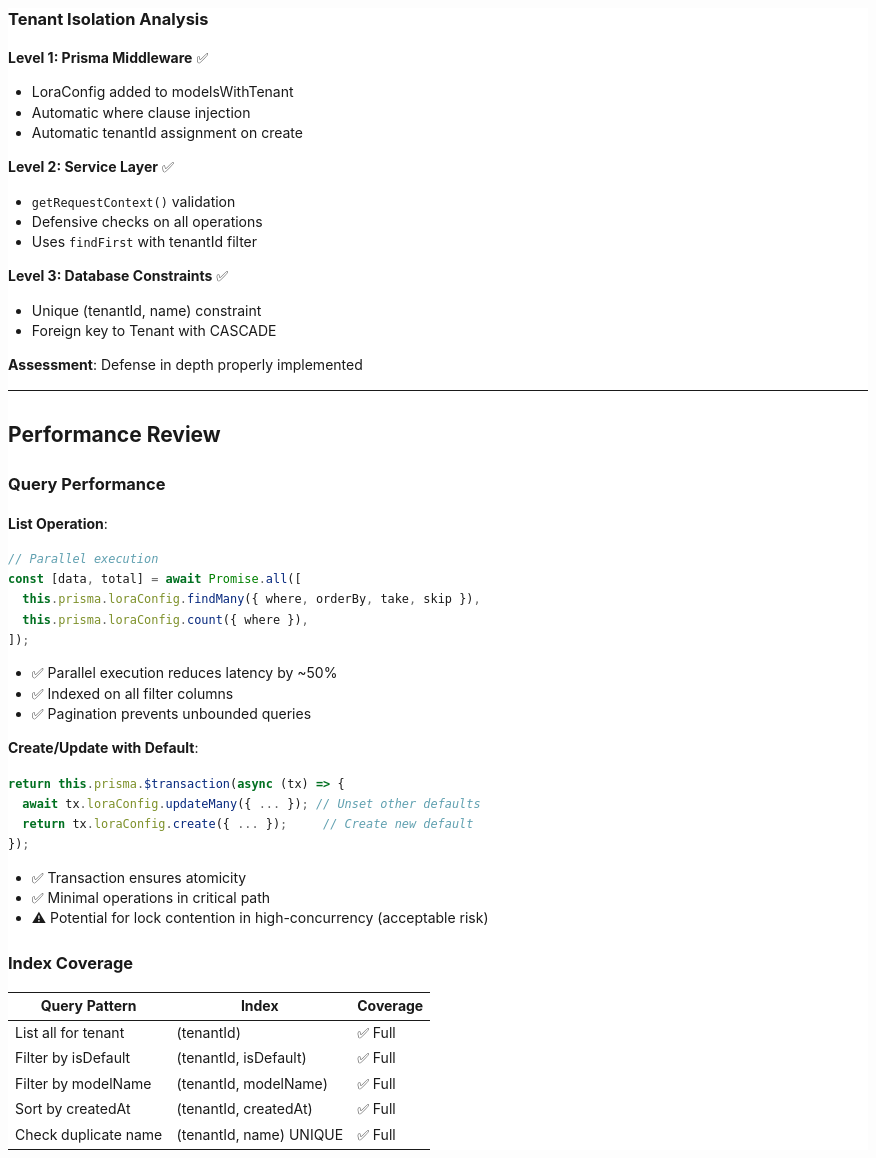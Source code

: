 ### Tenant Isolation Analysis

**Level 1: Prisma Middleware** ✅
- LoraConfig added to modelsWithTenant
- Automatic where clause injection
- Automatic tenantId assignment on create

**Level 2: Service Layer** ✅
- `getRequestContext()` validation
- Defensive checks on all operations
- Uses `findFirst` with tenantId filter

**Level 3: Database Constraints** ✅
- Unique (tenantId, name) constraint
- Foreign key to Tenant with CASCADE

**Assessment**: Defense in depth properly implemented

---

## Performance Review

### Query Performance

**List Operation**:
```typescript
// Parallel execution
const [data, total] = await Promise.all([
  this.prisma.loraConfig.findMany({ where, orderBy, take, skip }),
  this.prisma.loraConfig.count({ where }),
]);
```
- ✅ Parallel execution reduces latency by ~50%
- ✅ Indexed on all filter columns
- ✅ Pagination prevents unbounded queries

**Create/Update with Default**:
```typescript
return this.prisma.$transaction(async (tx) => {
  await tx.loraConfig.updateMany({ ... }); // Unset other defaults
  return tx.loraConfig.create({ ... });     // Create new default
});
```
- ✅ Transaction ensures atomicity
- ✅ Minimal operations in critical path
- ⚠️ Potential for lock contention in high-concurrency (acceptable risk)

### Index Coverage

| Query Pattern | Index | Coverage |
|--------------|-------|----------|
| List all for tenant | (tenantId) | ✅ Full |
| Filter by isDefault | (tenantId, isDefault) | ✅ Full |
| Filter by modelName | (tenantId, modelName) | ✅ Full |
| Sort by createdAt | (tenantId, createdAt) | ✅ Full |
| Check duplicate name | (tenantId, name) UNIQUE | ✅ Full |
